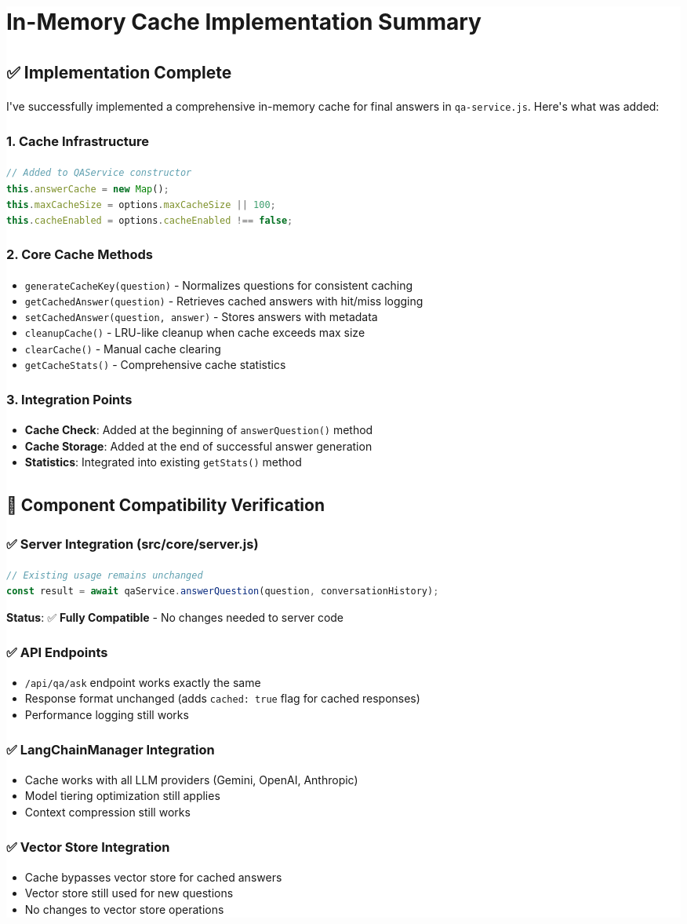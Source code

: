 # In-Memory Cache Implementation Summary

## ✅ **Implementation Complete**

I've successfully implemented a comprehensive in-memory cache for final answers in `qa-service.js`. Here's what was added:

### **1. Cache Infrastructure**
```javascript
// Added to QAService constructor
this.answerCache = new Map();
this.maxCacheSize = options.maxCacheSize || 100;
this.cacheEnabled = options.cacheEnabled !== false;
```

### **2. Core Cache Methods**
- `generateCacheKey(question)` - Normalizes questions for consistent caching
- `getCachedAnswer(question)` - Retrieves cached answers with hit/miss logging
- `setCachedAnswer(question, answer)` - Stores answers with metadata
- `cleanupCache()` - LRU-like cleanup when cache exceeds max size
- `clearCache()` - Manual cache clearing
- `getCacheStats()` - Comprehensive cache statistics

### **3. Integration Points**
- **Cache Check**: Added at the beginning of `answerQuestion()` method
- **Cache Storage**: Added at the end of successful answer generation
- **Statistics**: Integrated into existing `getStats()` method

## 🔄 **Component Compatibility Verification**

### **✅ Server Integration (src/core/server.js)**
```javascript
// Existing usage remains unchanged
const result = await qaService.answerQuestion(question, conversationHistory);
```
**Status**: ✅ **Fully Compatible** - No changes needed to server code

### **✅ API Endpoints**
- `/api/qa/ask` endpoint works exactly the same
- Response format unchanged (adds `cached: true` flag for cached responses)
- Performance logging still works

### **✅ LangChainManager Integration**
- Cache works with all LLM providers (Gemini, OpenAI, Anthropic)
- Model tiering optimization still applies
- Context compression still works

### **✅ Vector Store Integration**
- Cache bypasses vector store for cached answers
- Vector store still used for new questions
- No changes to vector store operations

